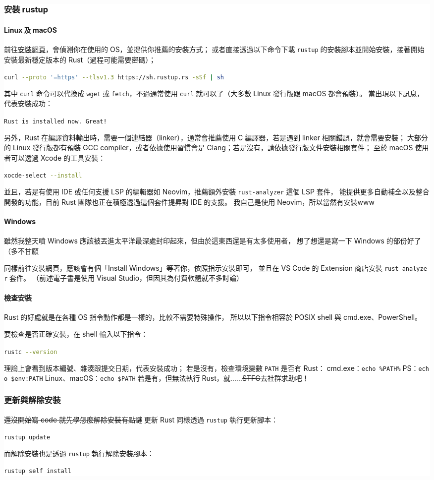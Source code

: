 ### 安裝 rustup
#### Linux 及 macOS
前往[安裝網頁](https://www.rust-lang.org/tools/install)，會偵測你在使用的 OS，並提供你推薦的安裝方式；
或者直接透過以下命令下載 `rustup` 的安裝腳本並開始安裝，接著開始安裝最新穩定版本的 Rust（過程可能需要密碼）；
```sh
curl --proto '=https' --tlsv1.3 https://sh.rustup.rs -sSf | sh
```
其中 `curl` 命令可以代換成 `wget` 或 `fetch`，不過通常使用 `curl` 就可以了（大多數 Linux 發行版跟 macOS 都會預裝）。
當出現以下訊息，代表安裝成功：
```
Rust is installed now. Great!
```

另外，Rust 在編譯資料輸出時，需要一個連結器（linker），通常會推薦使用 C 編譯器，若是遇到 linker 相關錯誤，就會需要安裝；
大部分的 Linux 發行版都有預裝 GCC compiler，或者依據使用習慣會是 Clang；若是沒有，請依據發行版文件安裝相關套件；
至於 macOS 使用者可以透過 Xcode 的工具安裝：
```sh
xocde-select --install
```

並且，若是有使用 IDE 或任何支援 LSP 的編輯器如 Neovim，推薦額外安裝 `rust-analyzer` 這個 LSP 套件，
能提供更多自動補全以及整合開發的功能，目前 Rust 團隊也正在積極透過這個套件提昇對 IDE 的支援。
我自己是使用 Neovim，所以當然有安裝www

#### Windows
雖然我整天噴 Windows 應該被丟進太平洋最深處封印起來，但由於這東西還是有太多使用者，
想了想還是寫一下 Windows 的部份好了（多不甘願

同樣前往安裝網頁，應該會有個「Install Windows」等著你，依照指示安裝即可，
並且在 VS Code 的 Extension 商店安裝 `rust-analyzer` 套件。
（前述電子書是使用 Visual Studio，但因其為付費軟體就不多討論）

#### 檢查安裝
Rust 的好處就是在各種 OS 指令動作都是一樣的，比較不需要特殊操作，
所以以下指令相容於 POSIX shell 與 cmd.exe、PowerShell。

要檢查是否正確安裝，在 shell 輸入以下指令：
```sh
rustc --version
```
理論上會看到版本編號、雜湊跟提交日期，代表安裝成功；
若是沒有，檢查環境變數 `PATH` 是否有 Rust：
cmd.exe：`echo %PATH%`
PS：`echo $env:PATH`
Linux、macOS：`echo $PATH`
若是有，但無法執行 Rust，就……~~STFG~~去社群求助吧！

### 更新與解除安裝
~~還沒開始寫 code 就先學怎麼解除安裝有點謎~~
更新 Rust 同樣透過 `rustup` 執行更新腳本：
```sh
rustup update
```
而解除安裝也是透過 `rustup` 執行解除安裝腳本：
```sh
rustup self install
```
